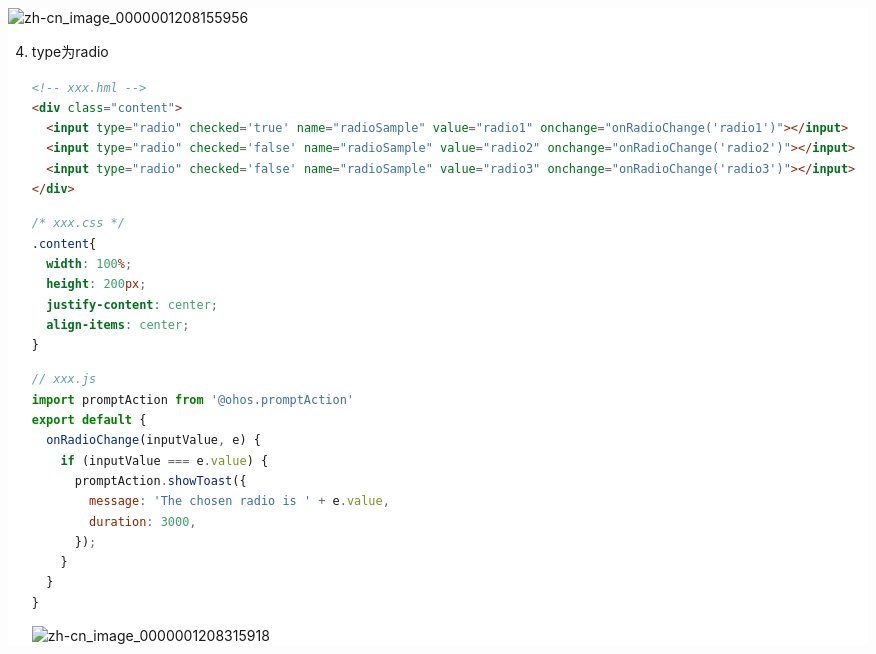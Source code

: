    ![zh-cn_image_0000001208155956](figures/zh-cn_image_0000001208155956.png)

4. type为radio
   ```html
   <!-- xxx.hml -->
   <div class="content">
     <input type="radio" checked='true' name="radioSample" value="radio1" onchange="onRadioChange('radio1')"></input>
     <input type="radio" checked='false' name="radioSample" value="radio2" onchange="onRadioChange('radio2')"></input>
     <input type="radio" checked='false' name="radioSample" value="radio3" onchange="onRadioChange('radio3')"></input>
   </div>
   ```

   ```css
   /* xxx.css */
   .content{
     width: 100%;
     height: 200px;
     justify-content: center;
     align-items: center;
   }
   ```

   ```js
   // xxx.js
   import promptAction from '@ohos.promptAction'
   export default {
     onRadioChange(inputValue, e) {
       if (inputValue === e.value) {
         promptAction.showToast({
           message: 'The chosen radio is ' + e.value,
           duration: 3000,
         });
       }
     }
   }
   ```

   ![zh-cn_image_0000001208315918](figures/zh-cn_image_0000001208315918.png)
